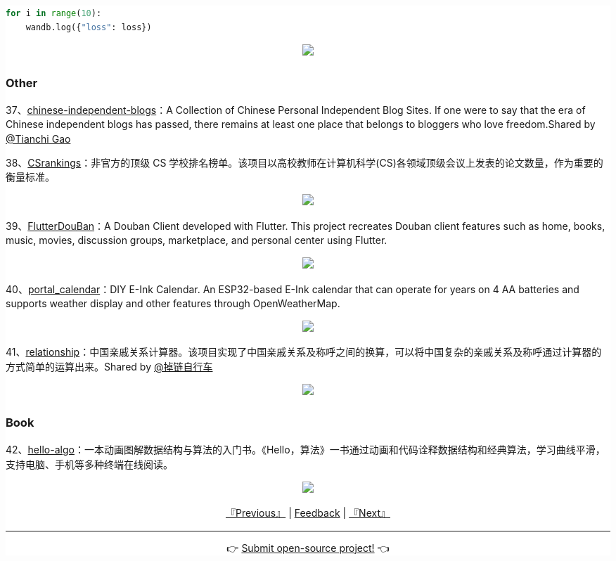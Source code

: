 ```python
for i in range(10):
    wandb.log({"loss": loss})
```

<p align="center"><img src='https://raw.githubusercontent.com/521xueweihan/img3/master/hellogithub/81/86031674.png' style="max-width:80%; max-height=80%;"></img></p>

### Other
37、[chinese-independent-blogs](https://hellogithub.com/en/periodical/statistics/click?target=https://github.com/timqian/chinese-independent-blogs)：A Collection of Chinese Personal Independent Blog Sites. If one were to say that the era of Chinese independent blogs has passed, there remains at least one place that belongs to bloggers who love freedom.Shared by [@Tianchi Gao](https://hellogithub.com/en/user/8rWP9fXUuvRdwSz)

38、[CSrankings](https://hellogithub.com/en/periodical/statistics/click?target=https://github.com/emeryberger/CSrankings)：非官方的顶级 CS 学校排名榜单。该项目以高校教师在计算机科学(CS)各领域顶级会议上发表的论文数量，作为重要的衡量标准。

<p align="center"><img src='https://raw.githubusercontent.com/521xueweihan/img3/master/hellogithub/81/57929326.png' style="max-width:80%; max-height=80%;"></img></p>

39、[FlutterDouBan](https://hellogithub.com/en/periodical/statistics/click?target=https://github.com/kaina404/FlutterDouBan)：A Douban Client developed with Flutter. This project recreates Douban client features such as home, books, music, movies, discussion groups, marketplace, and personal center using Flutter.

<p align="center"><img src='https://raw.githubusercontent.com/521xueweihan/img3/master/hellogithub/81/166813643.png' style="max-width:80%; max-height=80%;"></img></p>

40、[portal_calendar](https://hellogithub.com/en/periodical/statistics/click?target=https://github.com/wuspy/portal_calendar)：DIY E-Ink Calendar. An ESP32-based E-Ink calendar that can operate for years on 4 AA batteries and supports weather display and other features through OpenWeatherMap.

<p align="center"><img src='https://raw.githubusercontent.com/521xueweihan/img3/master/hellogithub/81/519401968.jpg' style="max-width:80%; max-height=80%;"></img></p>

41、[relationship](https://hellogithub.com/en/periodical/statistics/click?target=https://github.com/mumuy/relationship)：中国亲戚关系计算器。该项目实现了中国亲戚关系及称呼之间的换算，可以将中国复杂的亲戚关系及称呼通过计算器的方式简单的运算出来。Shared by [@掉链自行车](https://hellogithub.com/en/user/EoL2p5w8gSRvXP3)

<p align="center"><img src='https://raw.githubusercontent.com/521xueweihan/img3/master/hellogithub/81/54008251.png' style="max-width:80%; max-height=80%;"></img></p>

### Book
42、[hello-algo](https://hellogithub.com/en/periodical/statistics/click?target=https://github.com/krahets/hello-algo)：一本动画图解数据结构与算法的入门书。《Hello，算法》一书通过动画和代码诠释数据结构和经典算法，学习曲线平滑，支持电脑、手机等多种终端在线阅读。

<p align="center"><img src='https://raw.githubusercontent.com/521xueweihan/img3/master/hellogithub/81/561730219.gif' style="max-width:80%; max-height=80%;"></img></p>



<p align="center">
    <a href="https://github.com/521xueweihan/HelloGitHub/blob/master/content/en/HelloGitHub80.md">『Previous』</a> | <a href='https://github.com/521xueweihan/HelloGitHub/issues/899'>Feedback</a> | <a href="https://github.com/521xueweihan/HelloGitHub/blob/master/content/en/HelloGitHub82.md">『Next』</a>
</p>

---
<p align="center">
    👉 <a href='https://hellogithub.com/en/periodical'>Submit open-source project!</a> 👈<br>
</p>
